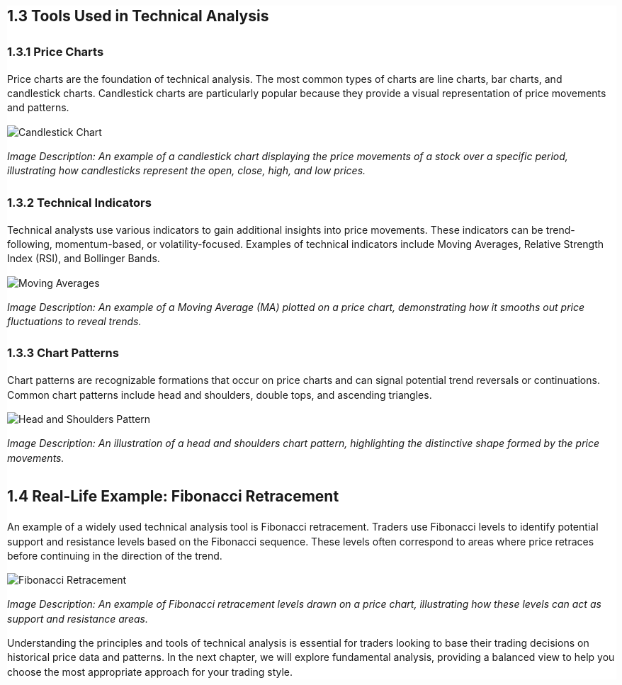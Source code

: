 ## 1.3 Tools Used in Technical Analysis

### 1.3.1 Price Charts

Price charts are the foundation of technical analysis. The most common types of charts are line charts, bar charts, and candlestick charts. Candlestick charts are particularly popular because they provide a visual representation of price movements and patterns.

![Candlestick Chart](image_url_1)

*Image Description: An example of a candlestick chart displaying the price movements of a stock over a specific period, illustrating how candlesticks represent the open, close, high, and low prices.*

### 1.3.2 Technical Indicators

Technical analysts use various indicators to gain additional insights into price movements. These indicators can be trend-following, momentum-based, or volatility-focused. Examples of technical indicators include Moving Averages, Relative Strength Index (RSI), and Bollinger Bands.

![Moving Averages](image_url_2)

*Image Description: An example of a Moving Average (MA) plotted on a price chart, demonstrating how it smooths out price fluctuations to reveal trends.*

### 1.3.3 Chart Patterns

Chart patterns are recognizable formations that occur on price charts and can signal potential trend reversals or continuations. Common chart patterns include head and shoulders, double tops, and ascending triangles.

![Head and Shoulders Pattern](image_url_3)

*Image Description: An illustration of a head and shoulders chart pattern, highlighting the distinctive shape formed by the price movements.*

## 1.4 Real-Life Example: Fibonacci Retracement

An example of a widely used technical analysis tool is Fibonacci retracement. Traders use Fibonacci levels to identify potential support and resistance levels based on the Fibonacci sequence. These levels often correspond to areas where price retraces before continuing in the direction of the trend.

![Fibonacci Retracement](image_url_4)

*Image Description: An example of Fibonacci retracement levels drawn on a price chart, illustrating how these levels can act as support and resistance areas.*

Understanding the principles and tools of technical analysis is essential for traders looking to base their trading decisions on historical price data and patterns. In the next chapter, we will explore fundamental analysis, providing a balanced view to help you choose the most appropriate approach for your trading style.
